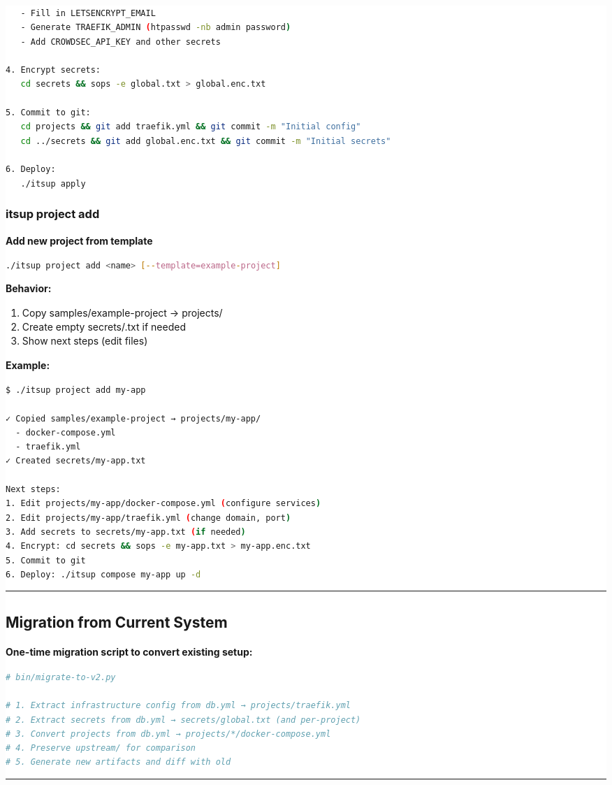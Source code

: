 ```bash
   - Fill in LETSENCRYPT_EMAIL
   - Generate TRAEFIK_ADMIN (htpasswd -nb admin password)
   - Add CROWDSEC_API_KEY and other secrets

4. Encrypt secrets:
   cd secrets && sops -e global.txt > global.enc.txt

5. Commit to git:
   cd projects && git add traefik.yml && git commit -m "Initial config"
   cd ../secrets && git add global.enc.txt && git commit -m "Initial secrets"

6. Deploy:
   ./itsup apply
```

### itsup project add

**Add new project from template**

```bash
./itsup project add <name> [--template=example-project]
```

**Behavior:**
1. Copy samples/example-project → projects/<name>
2. Create empty secrets/<name>.txt if needed
3. Show next steps (edit files)

**Example:**

```bash
$ ./itsup project add my-app

✓ Copied samples/example-project → projects/my-app/
  - docker-compose.yml
  - traefik.yml
✓ Created secrets/my-app.txt

Next steps:
1. Edit projects/my-app/docker-compose.yml (configure services)
2. Edit projects/my-app/traefik.yml (change domain, port)
3. Add secrets to secrets/my-app.txt (if needed)
4. Encrypt: cd secrets && sops -e my-app.txt > my-app.enc.txt
5. Commit to git
6. Deploy: ./itsup compose my-app up -d
```

---

## Migration from Current System

**One-time migration script to convert existing setup:**

```bash
# bin/migrate-to-v2.py

# 1. Extract infrastructure config from db.yml → projects/traefik.yml
# 2. Extract secrets from db.yml → secrets/global.txt (and per-project)
# 3. Convert projects from db.yml → projects/*/docker-compose.yml
# 4. Preserve upstream/ for comparison
# 5. Generate new artifacts and diff with old
```

---